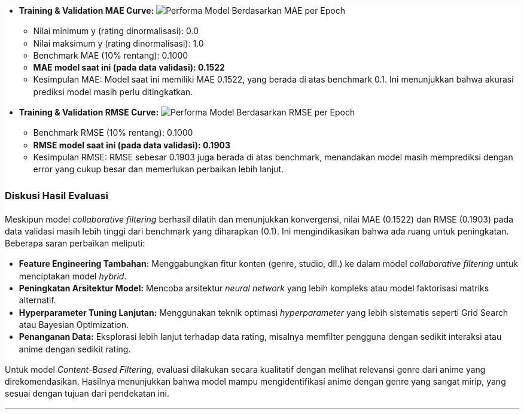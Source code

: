 - **Training & Validation MAE Curve:**
  ![Performa Model Berdasarkan MAE per Epoch](https://github.com/user-attachments/assets/de63f332-6a36-46a7-8207-55d7455a0f5a)

  - Nilai minimum y (rating dinormalisasi): 0.0
  - Nilai maksimum y (rating dinormalisasi): 1.0
  - Benchmark MAE (10% rentang): 0.1000
  - **MAE model saat ini (pada data validasi): 0.1522**
  - Kesimpulan MAE: Model saat ini memiliki MAE 0.1522, yang berada di atas benchmark 0.1. Ini menunjukkan bahwa akurasi prediksi model masih perlu ditingkatkan.

- **Training & Validation RMSE Curve:**
  ![Performa Model Berdasarkan RMSE per Epoch](https://github.com/user-attachments/assets/7822cdec-acf9-4e1a-b368-005c82598372)
  - Benchmark RMSE (10% rentang): 0.1000
  - **RMSE model saat ini (pada data validasi): 0.1903**
  - Kesimpulan RMSE: RMSE sebesar 0.1903 juga berada di atas benchmark, menandakan model masih memprediksi dengan error yang cukup besar dan memerlukan perbaikan lebih lanjut.

### Diskusi Hasil Evaluasi

Meskipun model _collaborative filtering_ berhasil dilatih dan menunjukkan konvergensi, nilai MAE (0.1522) dan RMSE (0.1903) pada data validasi masih lebih tinggi dari benchmark yang diharapkan (0.1). Ini mengindikasikan bahwa ada ruang untuk peningkatan. Beberapa saran perbaikan meliputi:

- **Feature Engineering Tambahan:** Menggabungkan fitur konten (genre, studio, dll.) ke dalam model _collaborative filtering_ untuk menciptakan model _hybrid_.
- **Peningkatan Arsitektur Model:** Mencoba arsitektur _neural network_ yang lebih kompleks atau model faktorisasi matriks alternatif.
- **Hyperparameter Tuning Lanjutan:** Menggunakan teknik optimasi _hyperparameter_ yang lebih sistematis seperti Grid Search atau Bayesian Optimization.
- **Penanganan Data:** Eksplorasi lebih lanjut terhadap data rating, misalnya memfilter pengguna dengan sedikit interaksi atau anime dengan sedikit rating.

Untuk model _Content-Based Filtering_, evaluasi dilakukan secara kualitatif dengan melihat relevansi genre dari anime yang direkomendasikan. Hasilnya menunjukkan bahwa model mampu mengidentifikasi anime dengan genre yang sangat mirip, yang sesuai dengan tujuan dari pendekatan ini.

---
